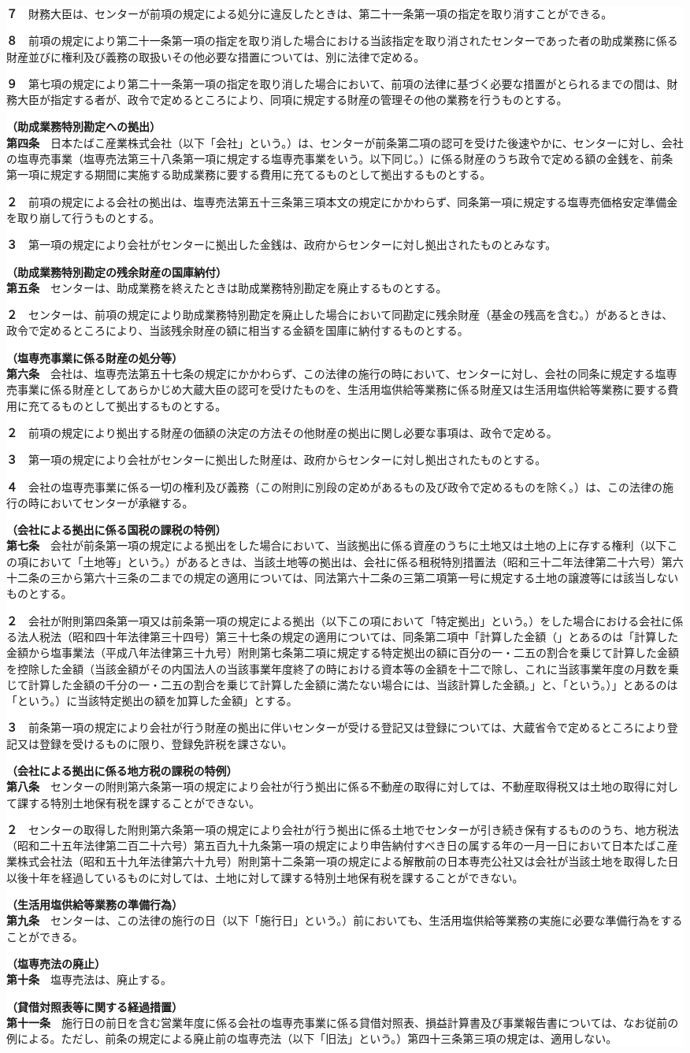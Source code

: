 **７**　財務大臣は、センターが前項の規定による処分に違反したときは、第二十一条第一項の指定を取り消すことができる。  
  
**８**　前項の規定により第二十一条第一項の指定を取り消した場合における当該指定を取り消されたセンターであった者の助成業務に係る財産並びに権利及び義務の取扱いその他必要な措置については、別に法律で定める。  
  
**９**　第七項の規定により第二十一条第一項の指定を取り消した場合において、前項の法律に基づく必要な措置がとられるまでの間は、財務大臣が指定する者が、政令で定めるところにより、同項に規定する財産の管理その他の業務を行うものとする。  
  
**（助成業務特別勘定への拠出）**  
**第四条**　日本たばこ産業株式会社（以下「会社」という。）は、センターが前条第二項の認可を受けた後速やかに、センターに対し、会社の塩専売事業（塩専売法第三十八条第一項に規定する塩専売事業をいう。以下同じ。）に係る財産のうち政令で定める額の金銭を、前条第一項に規定する期間に実施する助成業務に要する費用に充てるものとして拠出するものとする。  
  
**２**　前項の規定による会社の拠出は、塩専売法第五十三条第三項本文の規定にかかわらず、同条第一項に規定する塩専売価格安定準備金を取り崩して行うものとする。  
  
**３**　第一項の規定により会社がセンターに拠出した金銭は、政府からセンターに対し拠出されたものとみなす。  
  
**（助成業務特別勘定の残余財産の国庫納付）**  
**第五条**　センターは、助成業務を終えたときは助成業務特別勘定を廃止するものとする。  
  
**２**　センターは、前項の規定により助成業務特別勘定を廃止した場合において同勘定に残余財産（基金の残高を含む。）があるときは、政令で定めるところにより、当該残余財産の額に相当する金額を国庫に納付するものとする。  
  
**（塩専売事業に係る財産の処分等）**  
**第六条**　会社は、塩専売法第五十七条の規定にかかわらず、この法律の施行の時において、センターに対し、会社の同条に規定する塩専売事業に係る財産としてあらかじめ大蔵大臣の認可を受けたものを、生活用塩供給等業務に係る財産又は生活用塩供給等業務に要する費用に充てるものとして拠出するものとする。  
  
**２**　前項の規定により拠出する財産の価額の決定の方法その他財産の拠出に関し必要な事項は、政令で定める。  
  
**３**　第一項の規定により会社がセンターに拠出した財産は、政府からセンターに対し拠出されたものとする。  
  
**４**　会社の塩専売事業に係る一切の権利及び義務（この附則に別段の定めがあるもの及び政令で定めるものを除く。）は、この法律の施行の時においてセンターが承継する。  
  
**（会社による拠出に係る国税の課税の特例）**  
**第七条**　会社が前条第一項の規定による拠出をした場合において、当該拠出に係る資産のうちに土地又は土地の上に存する権利（以下この項において「土地等」という。）があるときは、当該土地等の拠出は、会社に係る租税特別措置法（昭和三十二年法律第二十六号）第六十二条の三から第六十三条の二までの規定の適用については、同法第六十二条の三第二項第一号に規定する土地の譲渡等には該当しないものとする。  
  
**２**　会社が附則第四条第一項又は前条第一項の規定による拠出（以下この項において「特定拠出」という。）をした場合における会社に係る法人税法（昭和四十年法律第三十四号）第三十七条の規定の適用については、同条第二項中「計算した金額（」とあるのは「計算した金額から塩事業法（平成八年法律第三十九号）附則第七条第二項に規定する特定拠出の額に百分の一・二五の割合を乗じて計算した金額を控除した金額（当該金額がその内国法人の当該事業年度終了の時における資本等の金額を十二で除し、これに当該事業年度の月数を乗じて計算した金額の千分の一・二五の割合を乗じて計算した金額に満たない場合には、当該計算した金額。」と、「という。）」とあるのは「という。）に当該特定拠出の額を加算した金額」とする。  
  
**３**　前条第一項の規定により会社が行う財産の拠出に伴いセンターが受ける登記又は登録については、大蔵省令で定めるところにより登記又は登録を受けるものに限り、登録免許税を課さない。  
  
**（会社による拠出に係る地方税の課税の特例）**  
**第八条**　センターの附則第六条第一項の規定により会社が行う拠出に係る不動産の取得に対しては、不動産取得税又は土地の取得に対して課する特別土地保有税を課することができない。  
  
**２**　センターの取得した附則第六条第一項の規定により会社が行う拠出に係る土地でセンターが引き続き保有するもののうち、地方税法（昭和二十五年法律第二百二十六号）第五百九十九条第一項の規定により申告納付すべき日の属する年の一月一日において日本たばこ産業株式会社法（昭和五十九年法律第六十九号）附則第十二条第一項の規定による解散前の日本専売公社又は会社が当該土地を取得した日以後十年を経過しているものに対しては、土地に対して課する特別土地保有税を課することができない。  
  
**（生活用塩供給等業務の準備行為）**  
**第九条**　センターは、この法律の施行の日（以下「施行日」という。）前においても、生活用塩供給等業務の実施に必要な準備行為をすることができる。  
  
**（塩専売法の廃止）**  
**第十条**　塩専売法は、廃止する。  
  
**（貸借対照表等に関する経過措置）**  
**第十一条**　施行日の前日を含む営業年度に係る会社の塩専売事業に係る貸借対照表、損益計算書及び事業報告書については、なお従前の例による。ただし、前条の規定による廃止前の塩専売法（以下「旧法」という。）第四十三条第三項の規定は、適用しない。  
  
